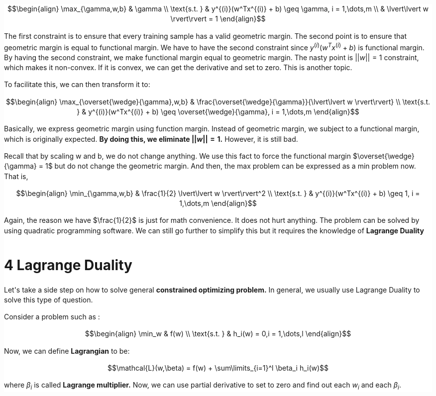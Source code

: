 $$\begin{align}
\max_{\gamma,w,b} & \gamma \\
\text{s.t.   } & y^{(i)}(w^Tx^{(i)} + b) \geq \gamma, i = 1,\dots,m  \\
& \lvert\lvert w \rvert\rvert = 1
\end{align}$$

The first constraint is to ensure that every training sample has a valid geometric margin. The second point is to ensure that geometric margin is equal to functional margin. We have to have the second constraint since $y^{(i)}(w^Tx^{(i)} + b)$ is functional margin. By having the second constraint, we make functional margin equal to geometric margin. The nasty point is $\lvert\lvert w \rvert\rvert = 1$ constraint, which makes it non-convex. If it is convex, we can get the derivative and set to zero. This is another topic. 

To facilitate this, we can then transform it to:

$$\begin{align}
\max_{\overset{\wedge}{\gamma},w,b} & \frac{\overset{\wedge}{\gamma}}{\lvert\lvert w \rvert\rvert} \\
\text{s.t.   } & y^{(i)}(w^Tx^{(i)} + b) \geq \overset{\wedge}{\gamma}, i = 1,\dots,m
\end{align}$$

Basically, we express geometric margin using function margin. Instead of geometric margin, we subject to a functional margin, which is originally expected. **By doing this, we eliminate $\lvert\lvert w \rvert\rvert = 1$.** However, it is still bad. 

Recall that by scaling w and b, we do not change anything. We use this fact to force the functional margin $\overset{\wedge}{\gamma} = 1$ but do not change the geometric margin. And then, the max problem can be expressed as a min problem now. That is,

$$\begin{align}
\min_{\gamma,w,b} & \frac{1}{2} \lvert\lvert w \rvert\rvert^2 \\
\text{s.t.    } & y^{(i)}(w^Tx^{(i)} + b) \geq 1, i = 1,\dots,m
\end{align}$$

Again, the reason we have $\frac{1}{2}$ is just for math convenience. It does not hurt anything. The problem can be solved by using quadratic programming software. We can still go further to simplify this but it requires the knowledge of **Lagrange Duality**

# 4 Lagrange Duality

Let's take a side step on how to solve general **constrained optimizing problem.** In general, we usually use Lagrange Duality to solve this type of question. 

Consider a problem such as :

$$\begin{align}
\min_w & f(w) \\
\text{s.t.   } & h_i(w) = 0,i = 1,\dots,l
\end{align}$$

Now, we can define **Lagrangian** to be:

$$\mathcal{L}(w,\beta) = f(w) + \sum\limits_{i=1}^l \beta_i h_i(w)$$

where $\beta_i$ is called **Lagrange multiplier.** Now, we can use partial derivative to set to zero and find out each $w_i$ and each $\beta_i$.
